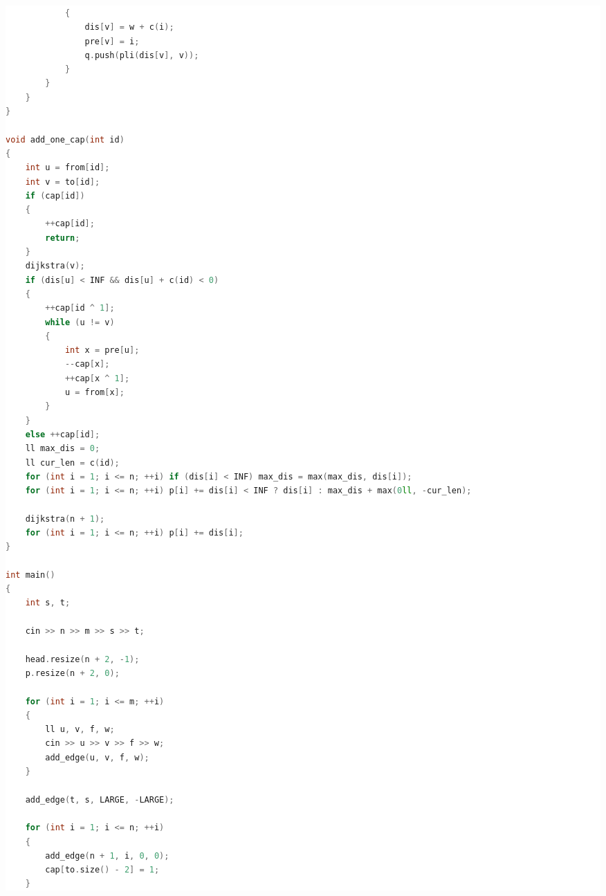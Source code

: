```cpp
            {
                dis[v] = w + c(i);
                pre[v] = i;
                q.push(pli(dis[v], v));
            }
        }
    }
}

void add_one_cap(int id)
{
    int u = from[id];
    int v = to[id];
    if (cap[id])
    {
        ++cap[id];
        return;
    }
    dijkstra(v);
    if (dis[u] < INF && dis[u] + c(id) < 0)
    {
        ++cap[id ^ 1];
        while (u != v)
        {
            int x = pre[u];
            --cap[x];
            ++cap[x ^ 1];
            u = from[x];
        }
    }
    else ++cap[id];
    ll max_dis = 0;
    ll cur_len = c(id);
    for (int i = 1; i <= n; ++i) if (dis[i] < INF) max_dis = max(max_dis, dis[i]);
    for (int i = 1; i <= n; ++i) p[i] += dis[i] < INF ? dis[i] : max_dis + max(0ll, -cur_len);

    dijkstra(n + 1);
    for (int i = 1; i <= n; ++i) p[i] += dis[i];
}

int main()
{
    int s, t;

    cin >> n >> m >> s >> t;

    head.resize(n + 2, -1);
    p.resize(n + 2, 0);

    for (int i = 1; i <= m; ++i)
    {
        ll u, v, f, w;
        cin >> u >> v >> f >> w;
        add_edge(u, v, f, w);
    }

    add_edge(t, s, LARGE, -LARGE);

    for (int i = 1; i <= n; ++i)
    {
        add_edge(n + 1, i, 0, 0);
        cap[to.size() - 2] = 1;
    }
```